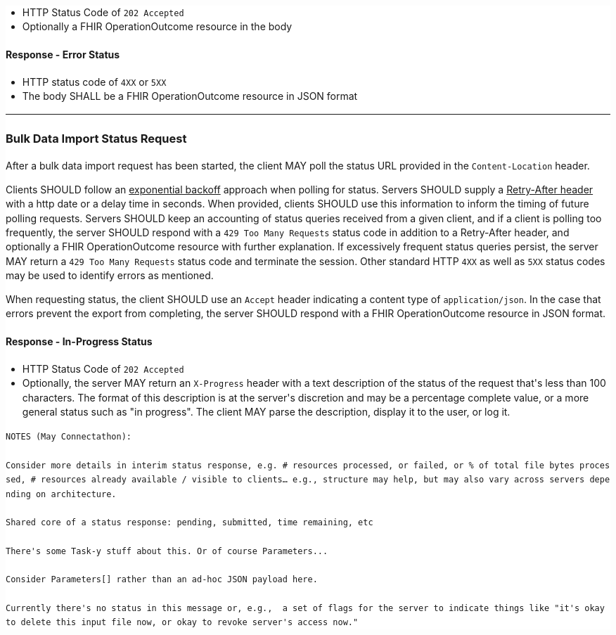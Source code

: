 - HTTP Status Code of ```202 Accepted```
- Optionally a FHIR OperationOutcome resource in the body

#### Response - Error Status

- HTTP status code of ```4XX``` or ```5XX```
- The body SHALL be a FHIR OperationOutcome resource in JSON format

---
### Bulk Data Import Status Request

After a bulk data import request has been started, the client MAY poll the status URL provided in the ```Content-Location``` header.  

Clients SHOULD follow an [exponential backoff](https://en.wikipedia.org/wiki/Exponential_backoff) approach when polling for status. Servers SHOULD supply a [Retry-After header](https://developer.mozilla.org/en-US/docs/Web/HTTP/Headers/Retry-After) with a http date or a delay time in seconds. When provided, clients SHOULD use this information to inform the timing of future polling requests. Servers SHOULD keep an accounting of status queries received from a given client, and if a client is polling too frequently, the server SHOULD respond with a `429 Too Many Requests` status code in addition to a Retry-After header, and optionally a FHIR OperationOutcome resource with further explanation.  If excessively frequent status queries persist, the server MAY return a `429 Too Many Requests` status code and terminate the session. Other standard HTTP `4XX` as well as `5XX` status codes may be used to identify errors as mentioned.

When requesting status, the client SHOULD use an ```Accept``` header indicating a content type of  ```application/json```. In the case that errors prevent the export from completing, the server SHOULD respond with a FHIR OperationOutcome resource in JSON format.

#### Response - In-Progress Status

- HTTP Status Code of ```202 Accepted```
- Optionally, the server MAY return an ```X-Progress``` header with a text description of the status of the request that's less than 100 characters. The format of this description is at the server's discretion and may be a percentage complete value, or a more general status such as "in progress". The client MAY parse the description, display it to the user, or log it.

```
NOTES (May Connectathon): 

Consider more details in interim status response, e.g. # resources processed, or failed, or % of total file bytes processed, # resources already available / visible to clients… e.g., structure may help, but may also vary across servers depending on architecture.

Shared core of a status response: pending, submitted, time remaining, etc

There's some Task-y stuff about this. Or of course Parameters...

Consider Parameters[] rather than an ad-hoc JSON payload here.

Currently there's no status in this message or, e.g.,  a set of flags for the server to indicate things like "it's okay to delete this input file now, or okay to revoke server's access now." 
```
